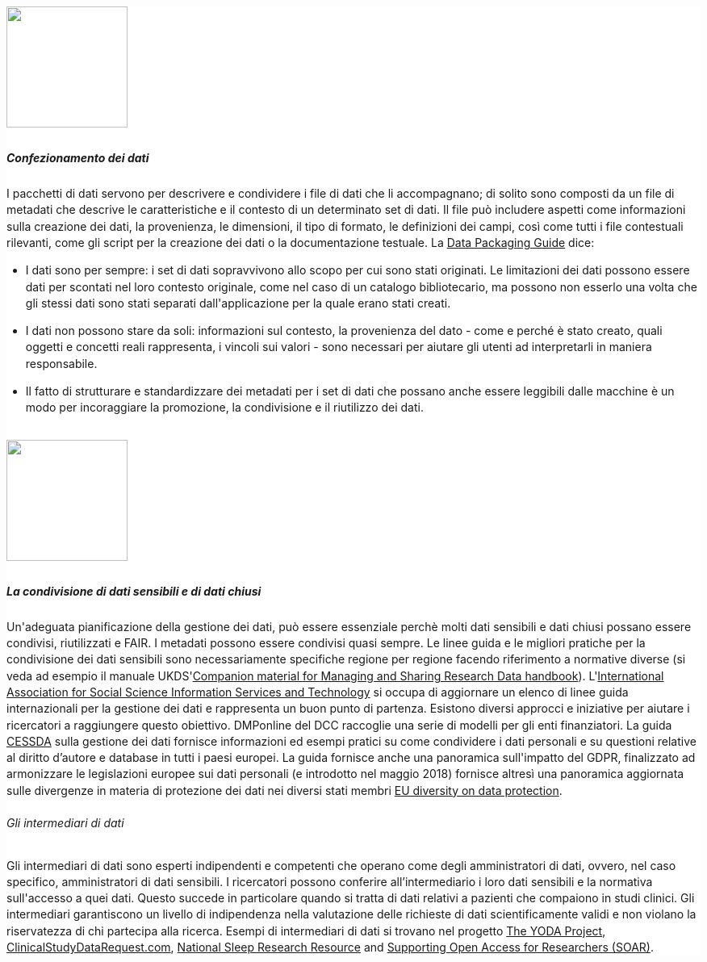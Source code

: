 ## <img src="/Images/Icons/database.png" width="150" height="150" />
##### Confezionamento dei dati 

I pacchetti di dati servono per descrivere e condividere i file di dati che li accompagnano; di solito sono composti da un file di metadati che descrive le caratteristiche e il contesto di un determinato set di dati. Il file può includere aspetti come informazioni sulla creazione dei dati, la provenienza, le dimensioni, il tipo di formato, le definizioni dei campi, così come tutti i file contestuali rilevanti, come gli script per la creazione dei dati o la documentazione testuale. La [Data Packaging Guide](https://github.com/saverkamp/beyond-open-data/blob/master/DataGuide.md) dice:

* I dati sono per sempre: i set di dati sopravvivono allo scopo per cui sono stati originati. Le limitazioni dei dati possono essere dati per scontati nel loro contesto originale, come nel caso di un catalogo bibliotecario, ma possono non esserlo una volta che gli stessi dati sono stati separati dall'applicazione per la quale erano stati creati.

* I dati non possono stare da soli: informazioni sul contesto, la provenienza del dato - come e perché è stato creato, quali oggetti e concetti reali rappresenta, i vincoli sui valori - sono necessari per aiutare gli utenti ad interpretarli in maniera responsabile.

* Il fatto di strutturare e standardizzare dei metadati per i set di dati che possano anche essere leggibili dalle macchine è un modo per incoraggiare la promozione, la condivisione e il riutilizzo dei dati.

## <img src="/Images/Icons/privacy.png" width="150" height="150" />
##### La condivisione di dati sensibili e di dati chiusi

Un'adeguata pianificazione della gestione dei dati, può essere essenziale perchè molti dati sensibili e dati chiusi possano essere condivisi, riutilizzati e FAIR. I metadati possono essere condivisi quasi sempre. Le linee guida e le migliori pratiche per la condivisione dei dati sensibili sono necessariamente specifiche regione per regione facendo riferimento a normative diverse (si veda ad esempio il manuale UKDS'[Companion material for Managing and Sharing Research Data handbook](https://www.ukdataservice.ac.uk/manage-data/handbook)\). L'[International Association for Social Science Information Services and Technology](http://www.iassistdata.org/resources/data-management/best-practices) si occupa di aggiornare un elenco di linee guida internazionali per la gestione dei dati e rappresenta un buon punto di partenza. Esistono diversi approcci e iniziative per aiutare i ricercatori a raggiungere questo obiettivo. DMPonline del DCC raccoglie una serie di modelli per gli enti finanziatori. La guida [CESSDA](https://www.cessda.eu/Research-Infrastructure/Training/Expert-tour-guide-on-Data-Management/5.-Protect/Ethics-and-data-protection) sulla gestione dei dati fornisce informazioni ed esempi pratici su come condividere i dati personali e su questioni relative al diritto d’autore e database in tutti i paesi europei. La guida fornisce anche una panoramica sull'impatto del GDPR, finalizzato ad armonizzare le legislazioni europee sui dati personali \(e introdotto nel maggio 2018\) fornisce altresì una panoramica aggiornata sulle divergenze in materia di protezione dei dati nei diversi stati membri [EU diversity on data protection](https://www.cessda.eu/Research-Infrastructure/Training/Expert-tour-guide-on-Data-Management/5.-Protect/Processing-personal-data/Diversity-in-data-protection).[ ](https://www.cessda.eu/Research-Infrastructure/Training/Expert-tour-guide-on-Data-Management/5.-Protect/Processing-personal-data/Diversity-in-data-protection)

###### Gli intermediari di dati 

Gli intermediari di dati sono esperti indipendenti e competenti che operano come degli amministratori di dati, ovvero, nel caso specifico, amministratori di dati sensibili. I ricercatori possono conferire all’intermediario i loro dati sensibili e la normativa sull'accesso a quei dati. Questo succede in particolare quando si tratta di dati relativi a pazienti che compaiono in studi clinici. Gli intermediari garantiscono un livello di indipendenza nella valutazione delle richieste di dati scientificamente validi e non violano la riservatezza di chi partecipa alla ricerca. Esempi di intermediari di dati si trovano nel progetto [The YODA Project](http://yoda.yale.edu/), [ClinicalStudyDataRequest.com](https://www.clinicalstudydatarequest.com/), [National Sleep Research Resource](https://sleepdata.org/) and [Supporting Open Access for Researchers \(SOAR\)](https://dcri.org/our-approach/data-sharing/).
